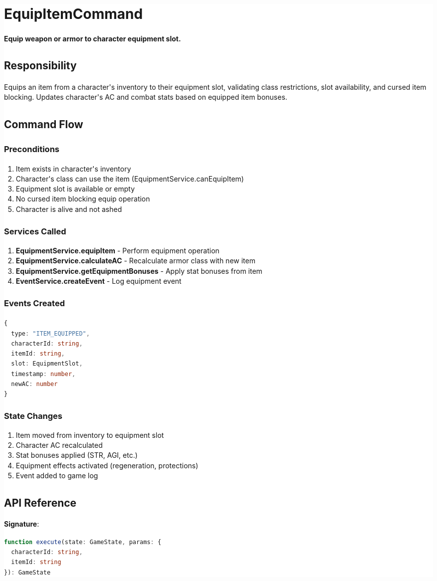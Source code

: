 # EquipItemCommand

**Equip weapon or armor to character equipment slot.**

## Responsibility

Equips an item from a character's inventory to their equipment slot, validating class restrictions, slot availability, and cursed item blocking. Updates character's AC and combat stats based on equipped item bonuses.

## Command Flow

### Preconditions
1. Item exists in character's inventory
2. Character's class can use the item (EquipmentService.canEquipItem)
3. Equipment slot is available or empty
4. No cursed item blocking equip operation
5. Character is alive and not ashed

### Services Called
1. **EquipmentService.equipItem** - Perform equipment operation
2. **EquipmentService.calculateAC** - Recalculate armor class with new item
3. **EquipmentService.getEquipmentBonuses** - Apply stat bonuses from item
4. **EventService.createEvent** - Log equipment event

### Events Created
```typescript
{
  type: "ITEM_EQUIPPED",
  characterId: string,
  itemId: string,
  slot: EquipmentSlot,
  timestamp: number,
  newAC: number
}
```

### State Changes
1. Item moved from inventory to equipment slot
2. Character AC recalculated
3. Stat bonuses applied (STR, AGI, etc.)
4. Equipment effects activated (regeneration, protections)
5. Event added to game log

## API Reference

**Signature**:
```typescript
function execute(state: GameState, params: {
  characterId: string,
  itemId: string
}): GameState
```
